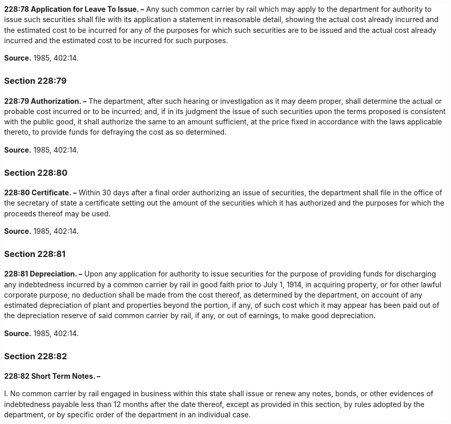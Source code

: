  **228:78 Application for Leave To Issue. –** Any such common carrier
by rail which may apply to the department for authority to issue such
securities shall file with its application a statement in reasonable
detail, showing the actual cost already incurred and the estimated cost
to be incurred for any of the purposes for which such securities are to
be issued and the actual cost already incurred and the estimated cost to
be incurred for such purposes.

**Source.** 1985, 402:14.

### Section 228:79

 **228:79 Authorization. –** The department, after such hearing or
investigation as it may deem proper, shall determine the actual or
probable cost incurred or to be incurred; and, if in its judgment the
issue of such securities upon the terms proposed is consistent with the
public good, it shall authorize the same to an amount sufficient, at the
price fixed in accordance with the laws applicable thereto, to provide
funds for defraying the cost as so determined.

**Source.** 1985, 402:14.

### Section 228:80

 **228:80 Certificate. –** Within 30 days after a final order
authorizing an issue of securities, the department shall file in the
office of the secretary of state a certificate setting out the amount of
the securities which it has authorized and the purposes for which the
proceeds thereof may be used.

**Source.** 1985, 402:14.

### Section 228:81

 **228:81 Depreciation. –** Upon any application for authority to
issue securities for the purpose of providing funds for discharging any
indebtedness incurred by a common carrier by rail in good faith prior to
July 1, 1914, in acquiring property, or for other lawful corporate
purpose, no deduction shall be made from the cost thereof, as determined
by the department, on account of any estimated depreciation of plant and
properties beyond the portion, if any, of such cost which it may appear
has been paid out of the depreciation reserve of said common carrier by
rail, if any, or out of earnings, to make good depreciation.

**Source.** 1985, 402:14.

### Section 228:82

 **228:82 Short Term Notes. –**
                                             
 I. No common carrier by rail engaged in business within this state
shall issue or renew any notes, bonds, or other evidences of
indebtedness payable less than 12 months after the date thereof, except
as provided in this section, by rules adopted by the department, or by
specific order of the department in an individual case.
                                             